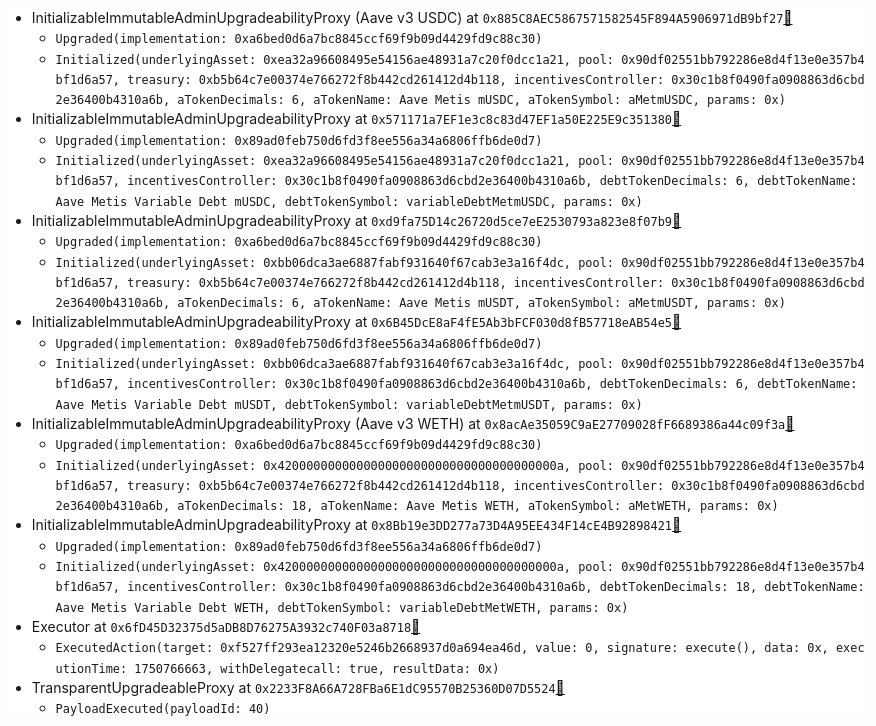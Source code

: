 - InitializableImmutableAdminUpgradeabilityProxy (Aave v3 USDC) at `0x885C8AEC5867571582545F894A5906971dB9bf27`[:ghost:](https://github.com/bgd-labs/aave-address-book "AaveV3Metis.ASSETS.mUSDC.A_TOKEN")
  - `Upgraded(implementation: 0xa6bed0d6a7bc8845ccf69f9b09d4429fd9c88c30)`
  - `Initialized(underlyingAsset: 0xea32a96608495e54156ae48931a7c20f0dcc1a21, pool: 0x90df02551bb792286e8d4f13e0e357b4bf1d6a57, treasury: 0xb5b64c7e00374e766272f8b442cd261412d4b118, incentivesController: 0x30c1b8f0490fa0908863d6cbd2e36400b4310a6b, aTokenDecimals: 6, aTokenName: Aave Metis mUSDC, aTokenSymbol: aMetmUSDC, params: 0x)`
- InitializableImmutableAdminUpgradeabilityProxy at `0x571171a7EF1e3c8c83d47EF1a50E225E9c351380`[:ghost:](https://github.com/bgd-labs/aave-address-book "AaveV3Metis.ASSETS.mUSDC.V_TOKEN")
  - `Upgraded(implementation: 0x89ad0feb750d6fd3f8ee556a34a6806ffb6de0d7)`
  - `Initialized(underlyingAsset: 0xea32a96608495e54156ae48931a7c20f0dcc1a21, pool: 0x90df02551bb792286e8d4f13e0e357b4bf1d6a57, incentivesController: 0x30c1b8f0490fa0908863d6cbd2e36400b4310a6b, debtTokenDecimals: 6, debtTokenName: Aave Metis Variable Debt mUSDC, debtTokenSymbol: variableDebtMetmUSDC, params: 0x)`
- InitializableImmutableAdminUpgradeabilityProxy at `0xd9fa75D14c26720d5ce7eE2530793a823e8f07b9`[:ghost:](https://github.com/bgd-labs/aave-address-book "AaveV3Metis.ASSETS.mUSDT.A_TOKEN")
  - `Upgraded(implementation: 0xa6bed0d6a7bc8845ccf69f9b09d4429fd9c88c30)`
  - `Initialized(underlyingAsset: 0xbb06dca3ae6887fabf931640f67cab3e3a16f4dc, pool: 0x90df02551bb792286e8d4f13e0e357b4bf1d6a57, treasury: 0xb5b64c7e00374e766272f8b442cd261412d4b118, incentivesController: 0x30c1b8f0490fa0908863d6cbd2e36400b4310a6b, aTokenDecimals: 6, aTokenName: Aave Metis mUSDT, aTokenSymbol: aMetmUSDT, params: 0x)`
- InitializableImmutableAdminUpgradeabilityProxy at `0x6B45DcE8aF4fE5Ab3bFCF030d8fB57718eAB54e5`[:ghost:](https://github.com/bgd-labs/aave-address-book "AaveV3Metis.ASSETS.mUSDT.V_TOKEN")
  - `Upgraded(implementation: 0x89ad0feb750d6fd3f8ee556a34a6806ffb6de0d7)`
  - `Initialized(underlyingAsset: 0xbb06dca3ae6887fabf931640f67cab3e3a16f4dc, pool: 0x90df02551bb792286e8d4f13e0e357b4bf1d6a57, incentivesController: 0x30c1b8f0490fa0908863d6cbd2e36400b4310a6b, debtTokenDecimals: 6, debtTokenName: Aave Metis Variable Debt mUSDT, debtTokenSymbol: variableDebtMetmUSDT, params: 0x)`
- InitializableImmutableAdminUpgradeabilityProxy (Aave v3 WETH) at `0x8acAe35059C9aE27709028fF6689386a44c09f3a`[:ghost:](https://github.com/bgd-labs/aave-address-book "AaveV3Metis.ASSETS.WETH.A_TOKEN")
  - `Upgraded(implementation: 0xa6bed0d6a7bc8845ccf69f9b09d4429fd9c88c30)`
  - `Initialized(underlyingAsset: 0x420000000000000000000000000000000000000a, pool: 0x90df02551bb792286e8d4f13e0e357b4bf1d6a57, treasury: 0xb5b64c7e00374e766272f8b442cd261412d4b118, incentivesController: 0x30c1b8f0490fa0908863d6cbd2e36400b4310a6b, aTokenDecimals: 18, aTokenName: Aave Metis WETH, aTokenSymbol: aMetWETH, params: 0x)`
- InitializableImmutableAdminUpgradeabilityProxy at `0x8Bb19e3DD277a73D4A95EE434F14cE4B92898421`[:ghost:](https://github.com/bgd-labs/aave-address-book "AaveV3Metis.ASSETS.WETH.V_TOKEN")
  - `Upgraded(implementation: 0x89ad0feb750d6fd3f8ee556a34a6806ffb6de0d7)`
  - `Initialized(underlyingAsset: 0x420000000000000000000000000000000000000a, pool: 0x90df02551bb792286e8d4f13e0e357b4bf1d6a57, incentivesController: 0x30c1b8f0490fa0908863d6cbd2e36400b4310a6b, debtTokenDecimals: 18, debtTokenName: Aave Metis Variable Debt WETH, debtTokenSymbol: variableDebtMetWETH, params: 0x)`
- Executor at `0x6fD45D32375d5aDB8D76275A3932c740F03a8718`[:ghost:](https://github.com/bgd-labs/aave-address-book "AaveV3Metis.ACL_ADMIN, GovernanceV3Metis.EXECUTOR_LVL_1")
  - `ExecutedAction(target: 0xf527ff293ea12320e5246b2668937d0a694ea46d, value: 0, signature: execute(), data: 0x, executionTime: 1750766663, withDelegatecall: true, resultData: 0x)`
- TransparentUpgradeableProxy at `0x2233F8A66A728FBa6E1dC95570B25360D07D5524`[:ghost:](https://github.com/bgd-labs/aave-address-book "GovernanceV3Metis.PAYLOADS_CONTROLLER")
  - `PayloadExecuted(payloadId: 40)`
